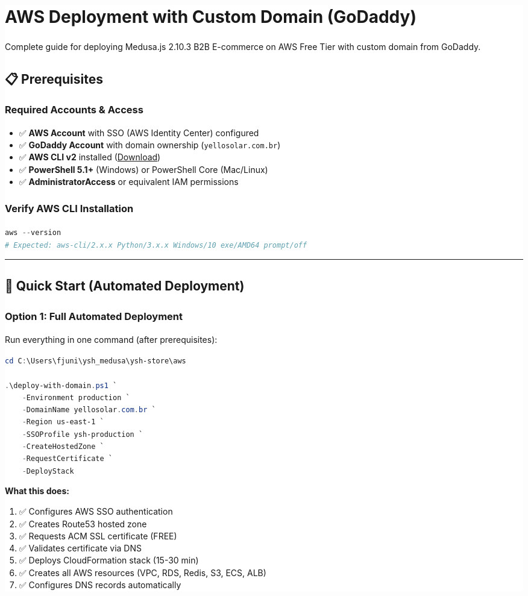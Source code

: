 # AWS Deployment with Custom Domain (GoDaddy)

Complete guide for deploying Medusa.js 2.10.3 B2B E-commerce on AWS Free Tier with custom domain from GoDaddy.

## 📋 Prerequisites

### Required Accounts & Access

- ✅ **AWS Account** with SSO (AWS Identity Center) configured
- ✅ **GoDaddy Account** with domain ownership (`yellosolar.com.br`)
- ✅ **AWS CLI v2** installed ([Download](https://aws.amazon.com/cli/))
- ✅ **PowerShell 5.1+** (Windows) or PowerShell Core (Mac/Linux)
- ✅ **AdministratorAccess** or equivalent IAM permissions

### Verify AWS CLI Installation

```powershell
aws --version
# Expected: aws-cli/2.x.x Python/3.x.x Windows/10 exe/AMD64 prompt/off
```

---

## 🚀 Quick Start (Automated Deployment)

### **Option 1: Full Automated Deployment**

Run everything in one command (after prerequisites):

```powershell
cd C:\Users\fjuni\ysh_medusa\ysh-store\aws

.\deploy-with-domain.ps1 `
    -Environment production `
    -DomainName yellosolar.com.br `
    -Region us-east-1 `
    -SSOProfile ysh-production `
    -CreateHostedZone `
    -RequestCertificate `
    -DeployStack
```

**What this does:**

1. ✅ Configures AWS SSO authentication
2. ✅ Creates Route53 hosted zone
3. ✅ Requests ACM SSL certificate (FREE)
4. ✅ Validates certificate via DNS
5. ✅ Deploys CloudFormation stack (15-30 min)
6. ✅ Creates all AWS resources (VPC, RDS, Redis, S3, ECS, ALB)
7. ✅ Configures DNS records automatically
